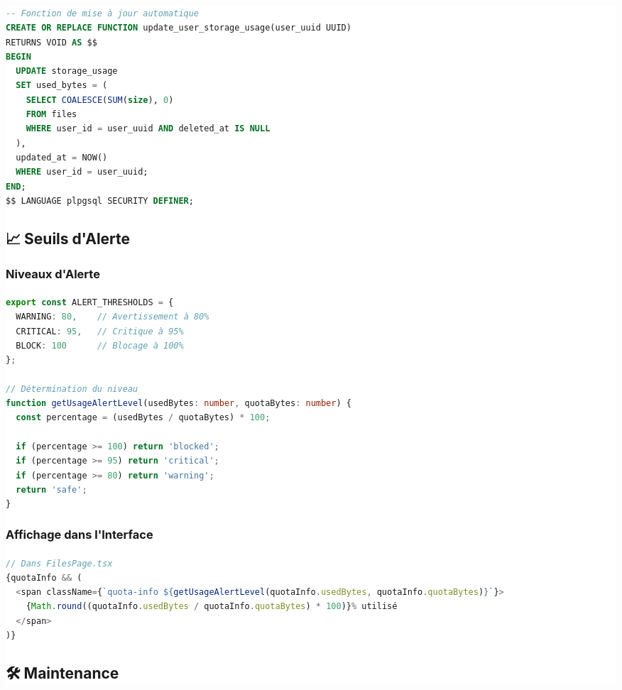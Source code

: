 ```sql
-- Fonction de mise à jour automatique
CREATE OR REPLACE FUNCTION update_user_storage_usage(user_uuid UUID)
RETURNS VOID AS $$
BEGIN
  UPDATE storage_usage 
  SET used_bytes = (
    SELECT COALESCE(SUM(size), 0) 
    FROM files 
    WHERE user_id = user_uuid AND deleted_at IS NULL
  ),
  updated_at = NOW()
  WHERE user_id = user_uuid;
END;
$$ LANGUAGE plpgsql SECURITY DEFINER;
```

## 📈 Seuils d'Alerte

### **Niveaux d'Alerte**

```typescript
export const ALERT_THRESHOLDS = {
  WARNING: 80,    // Avertissement à 80%
  CRITICAL: 95,   // Critique à 95%
  BLOCK: 100      // Blocage à 100%
};

// Détermination du niveau
function getUsageAlertLevel(usedBytes: number, quotaBytes: number) {
  const percentage = (usedBytes / quotaBytes) * 100;
  
  if (percentage >= 100) return 'blocked';
  if (percentage >= 95) return 'critical';
  if (percentage >= 80) return 'warning';
  return 'safe';
}
```

### **Affichage dans l'Interface**

```typescript
// Dans FilesPage.tsx
{quotaInfo && (
  <span className={`quota-info ${getUsageAlertLevel(quotaInfo.usedBytes, quotaInfo.quotaBytes)}`}>
    {Math.round((quotaInfo.usedBytes / quotaInfo.quotaBytes) * 100)}% utilisé
  </span>
)}
```

## 🛠️ Maintenance
